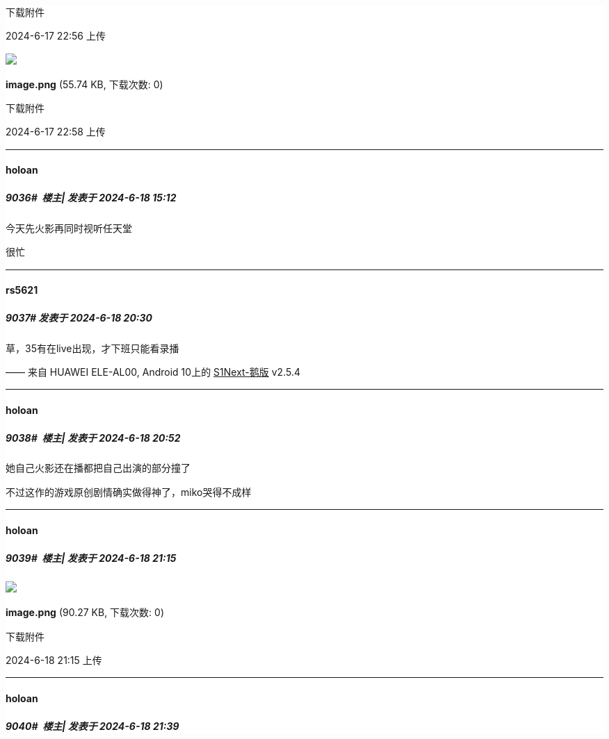 下载附件

2024-6-17 22:56 上传

<img src="https://img.saraba1st.com/forum/202406/17/225822vrgek70puuprksak.png" referrerpolicy="no-referrer">

<strong>image.png</strong> (55.74 KB, 下载次数: 0)

下载附件

2024-6-17 22:58 上传


*****

####  holoan  
##### 9036#         楼主| 发表于 2024-6-18 15:12

今天先火影再同时视听任天堂

很忙

*****

####  rs5621  
##### 9037#       发表于 2024-6-18 20:30

草，35有在live出现，才下班只能看录播

—— 来自 HUAWEI ELE-AL00, Android 10上的 [S1Next-鹅版](https://github.com/ykrank/S1-Next/releases) v2.5.4


*****

####  holoan  
##### 9038#         楼主| 发表于 2024-6-18 20:52

她自己火影还在播都把自己出演的部分撞了

不过这作的游戏原创剧情确实做得神了，miko哭得不成样

*****

####  holoan  
##### 9039#         楼主| 发表于 2024-6-18 21:15

<img src="https://img.saraba1st.com/forum/202406/18/211517vb3osmx3b38s1lrx.png" referrerpolicy="no-referrer">

<strong>image.png</strong> (90.27 KB, 下载次数: 0)

下载附件

2024-6-18 21:15 上传


*****

####  holoan  
##### 9040#         楼主| 发表于 2024-6-18 21:39
